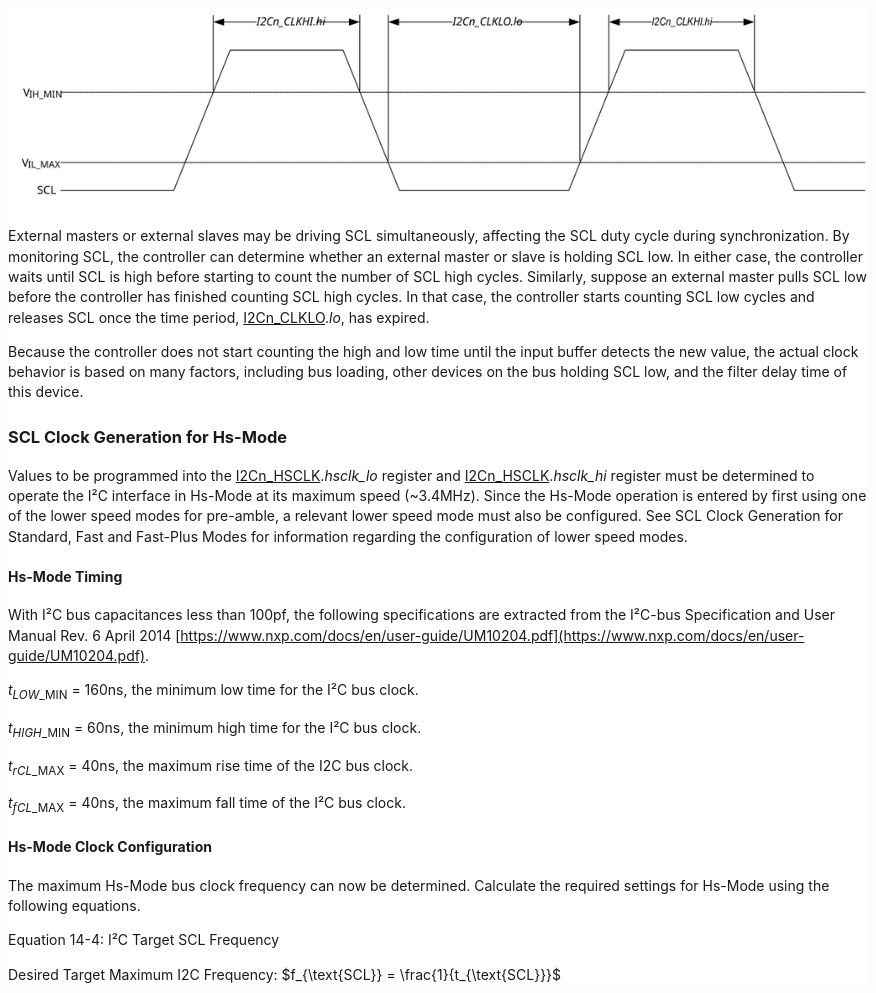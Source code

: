 ![Figure 14-2](assets/images/figure14-2.svg)

External masters or external slaves may be driving SCL simultaneously, affecting the SCL duty cycle during synchronization. By monitoring SCL, the controller can determine whether an external master or slave is holding SCL low. In either case, the controller waits until SCL is high before starting to count the number of SCL high cycles. Similarly, suppose an external master pulls SCL low before the controller has finished counting SCL high cycles. In that case, the controller starts counting SCL low cycles and releases SCL once the time period, [I2Cn_CLKLO](#i2c-clock-low-time-register).*lo*, has expired.

Because the controller does not start counting the high and low time until the input buffer detects the new value, the actual clock behavior is based on many factors, including bus loading, other devices on the bus holding SCL low, and the filter delay time of this device.

### SCL Clock Generation for Hs-Mode
Values to be programmed into the [I2Cn_HSCLK](#i2c-hs-mode-clock-control-register).*hsclk_lo* register and [I2Cn_HSCLK](#i2c-hs-mode-clock-control-register).*hsclk_hi* register must be determined to operate the I²C interface in Hs-Mode at its maximum speed (~3.4MHz). Since the Hs-Mode operation is entered by first using one of the lower speed modes for pre-amble, a relevant lower speed mode must also be configured. See SCL Clock Generation for Standard, Fast and Fast-Plus Modes for information regarding the configuration of lower speed modes.

#### Hs-Mode Timing
With I²C bus capacitances less than 100pf, the following specifications are extracted from the I²C-bus Specification and User Manual Rev. 6 April 2014 [https://www.nxp.com/docs/en/user-guide/UM10204.pdf](https://www.nxp.com/docs/en/user-guide/UM10204.pdf).

$t_{LOW\text{_MIN}}$ = 160ns, the minimum low time for the I²C bus clock.

$t_{HIGH\text{_MIN}}$ = 60ns, the minimum high time for the I²C bus clock.

$t_{rCL\text{_MAX}}$ = 40ns, the maximum rise time of the I2C bus clock.

$t_{fCL\text{_MAX}}$ = 40ns, the maximum fall time of the I²C bus clock.

#### Hs-Mode Clock Configuration
The maximum Hs-Mode bus clock frequency can now be determined. Calculate the required settings for Hs-Mode using the following equations.

Equation 14-4: I²C Target SCL Frequency
<a name="equation14-4"></a>

Desired Target Maximum I2C Frequency: $f_{\text{SCL}} = \frac{1}{t_{\text{SCL}}}$ 
